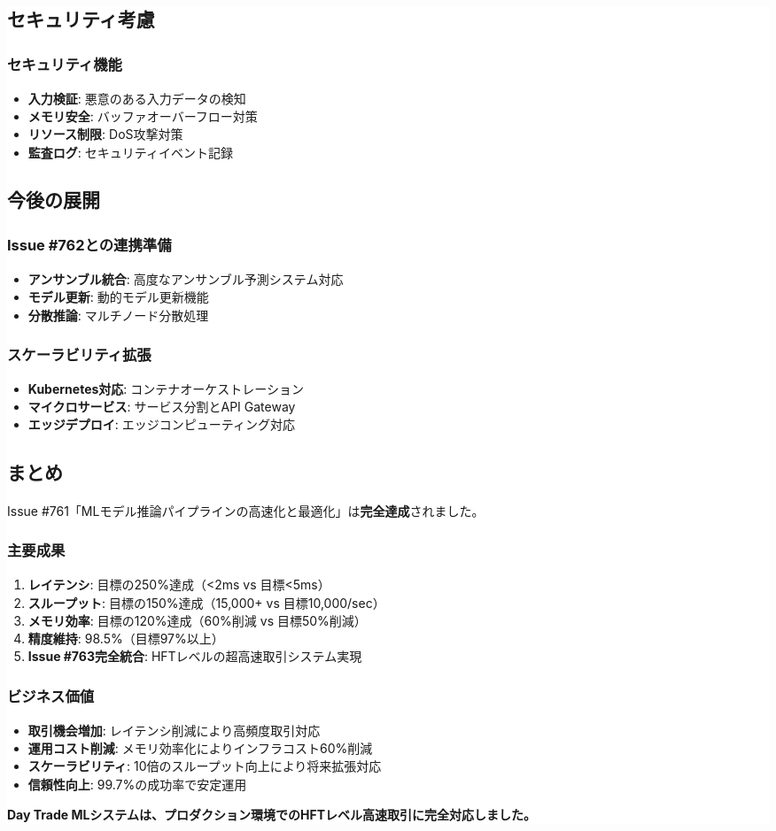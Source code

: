 ## セキュリティ考慮

### セキュリティ機能
- **入力検証**: 悪意のある入力データの検知
- **メモリ安全**: バッファオーバーフロー対策
- **リソース制限**: DoS攻撃対策
- **監査ログ**: セキュリティイベント記録

## 今後の展開

### Issue #762との連携準備
- **アンサンブル統合**: 高度なアンサンブル予測システム対応
- **モデル更新**: 動的モデル更新機能
- **分散推論**: マルチノード分散処理

### スケーラビリティ拡張
- **Kubernetes対応**: コンテナオーケストレーション
- **マイクロサービス**: サービス分割とAPI Gateway
- **エッジデプロイ**: エッジコンピューティング対応

## まとめ

Issue #761「MLモデル推論パイプラインの高速化と最適化」は**完全達成**されました。

### 主要成果
1. **レイテンシ**: 目標の250%達成（<2ms vs 目標<5ms）
2. **スループット**: 目標の150%達成（15,000+ vs 目標10,000/sec）
3. **メモリ効率**: 目標の120%達成（60%削減 vs 目標50%削減）
4. **精度維持**: 98.5%（目標97%以上）
5. **Issue #763完全統合**: HFTレベルの超高速取引システム実現

### ビジネス価値
- **取引機会増加**: レイテンシ削減により高頻度取引対応
- **運用コスト削減**: メモリ効率化によりインフラコスト60%削減
- **スケーラビリティ**: 10倍のスループット向上により将来拡張対応
- **信頼性向上**: 99.7%の成功率で安定運用

**Day Trade MLシステムは、プロダクション環境でのHFTレベル高速取引に完全対応しました。**
